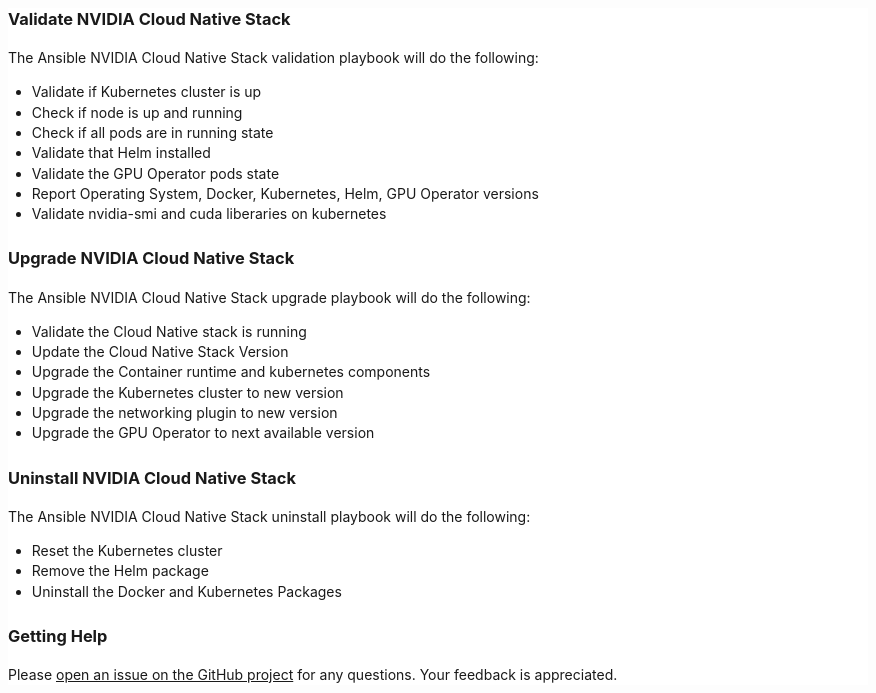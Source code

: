 ### Validate NVIDIA Cloud Native Stack 

The Ansible NVIDIA Cloud Native Stack validation playbook will do the following:

- Validate if Kubernetes cluster is up
- Check if node is up and running
- Check if all pods are in running state
- Validate that Helm installed
- Validate the GPU Operator pods state
- Report Operating System, Docker, Kubernetes, Helm, GPU Operator versions
- Validate nvidia-smi and cuda liberaries on kubernetes

### Upgrade NVIDIA Cloud Native Stack

The Ansible NVIDIA Cloud Native Stack upgrade playbook will do the following:

- Validate the Cloud Native stack is running
- Update the Cloud Native Stack Version 
- Upgrade the Container runtime and kubernetes components
- Upgrade the Kubernetes cluster to new version
- Upgrade the networking plugin to new version
- Upgrade the GPU Operator to next available version

### Uninstall NVIDIA Cloud Native Stack 

The Ansible NVIDIA Cloud Native Stack uninstall playbook will do the following:

- Reset the Kubernetes cluster
- Remove the Helm package
- Uninstall the Docker and Kubernetes Packages

### Getting Help

Please [open an issue on the GitHub project](https://github.com/NVIDIA/cloud-native-stack/issues) for any questions. Your feedback is appreciated.


